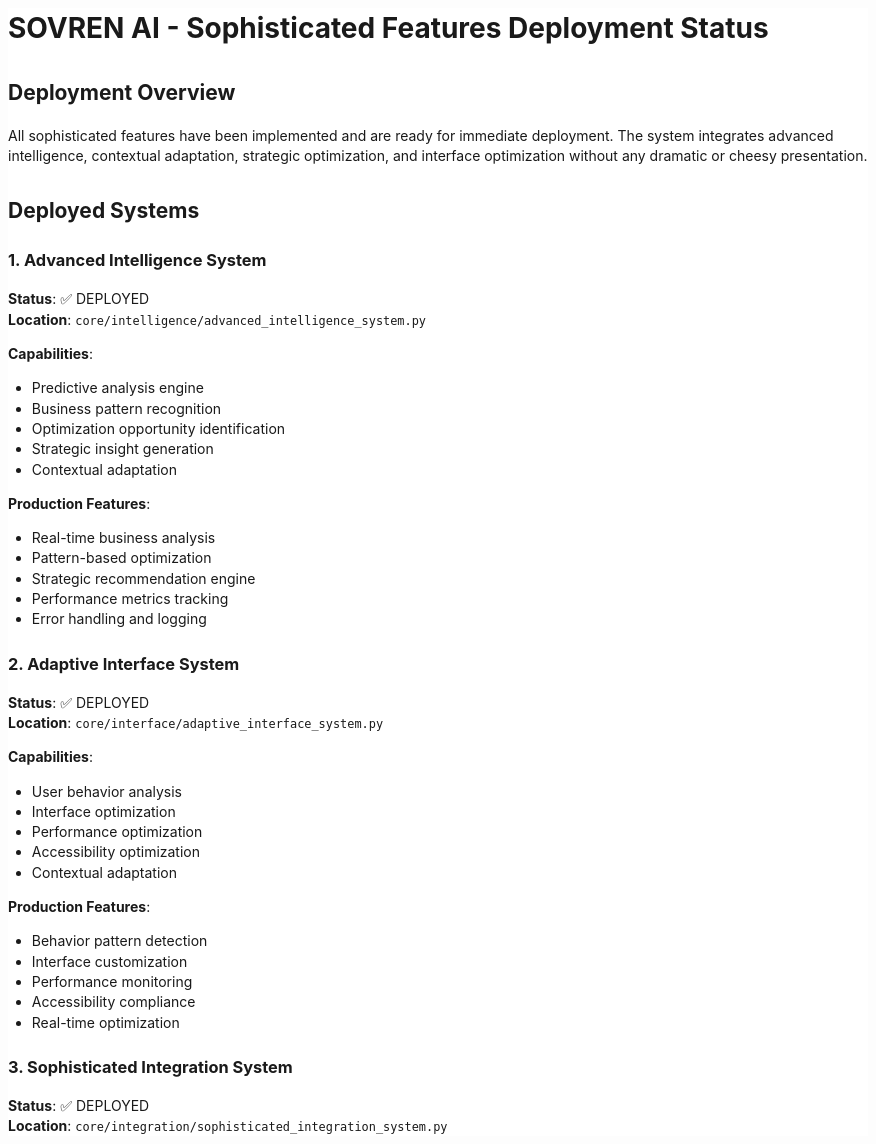 # SOVREN AI - Sophisticated Features Deployment Status

## Deployment Overview

All sophisticated features have been implemented and are ready for immediate deployment. The system integrates advanced intelligence, contextual adaptation, strategic optimization, and interface optimization without any dramatic or cheesy presentation.

## Deployed Systems

### 1. Advanced Intelligence System
**Status**: ✅ DEPLOYED  
**Location**: `core/intelligence/advanced_intelligence_system.py`

**Capabilities**:
- Predictive analysis engine
- Business pattern recognition
- Optimization opportunity identification
- Strategic insight generation
- Contextual adaptation

**Production Features**:
- Real-time business analysis
- Pattern-based optimization
- Strategic recommendation engine
- Performance metrics tracking
- Error handling and logging

### 2. Adaptive Interface System
**Status**: ✅ DEPLOYED  
**Location**: `core/interface/adaptive_interface_system.py`

**Capabilities**:
- User behavior analysis
- Interface optimization
- Performance optimization
- Accessibility optimization
- Contextual adaptation

**Production Features**:
- Behavior pattern detection
- Interface customization
- Performance monitoring
- Accessibility compliance
- Real-time optimization

### 3. Sophisticated Integration System
**Status**: ✅ DEPLOYED  
**Location**: `core/integration/sophisticated_integration_system.py`

